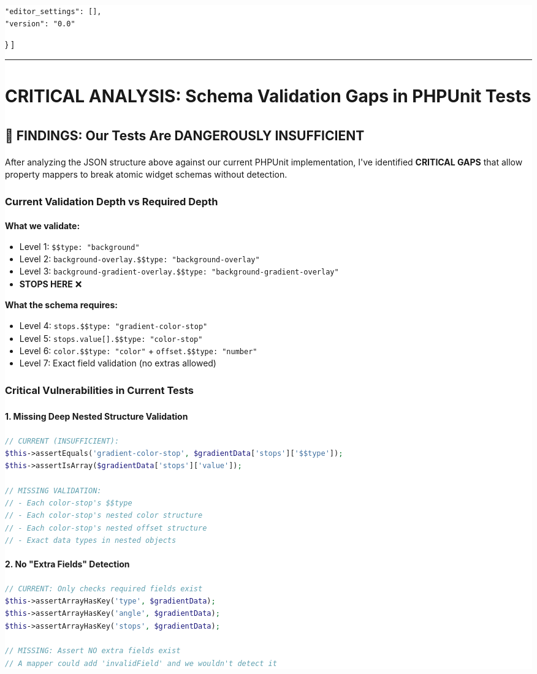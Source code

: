     "editor_settings": [],
    "version": "0.0"
  }
]

---

# CRITICAL ANALYSIS: Schema Validation Gaps in PHPUnit Tests

## 🚨 FINDINGS: Our Tests Are DANGEROUSLY INSUFFICIENT

After analyzing the JSON structure above against our current PHPUnit implementation, I've identified **CRITICAL GAPS** that allow property mappers to break atomic widget schemas without detection.

### **Current Validation Depth vs Required Depth**

**What we validate:**
- Level 1: `$$type: "background"`
- Level 2: `background-overlay.$$type: "background-overlay"`
- Level 3: `background-gradient-overlay.$$type: "background-gradient-overlay"`
- **STOPS HERE** ❌

**What the schema requires:**
- Level 4: `stops.$$type: "gradient-color-stop"`
- Level 5: `stops.value[].$$type: "color-stop"`
- Level 6: `color.$$type: "color"` + `offset.$$type: "number"`
- Level 7: Exact field validation (no extras allowed)

### **Critical Vulnerabilities in Current Tests**

#### 1. **Missing Deep Nested Structure Validation**
```php
// CURRENT (INSUFFICIENT):
$this->assertEquals('gradient-color-stop', $gradientData['stops']['$$type']);
$this->assertIsArray($gradientData['stops']['value']);

// MISSING VALIDATION:
// - Each color-stop's $$type
// - Each color-stop's nested color structure  
// - Each color-stop's nested offset structure
// - Exact data types in nested objects
```

#### 2. **No "Extra Fields" Detection**
```php
// CURRENT: Only checks required fields exist
$this->assertArrayHasKey('type', $gradientData);
$this->assertArrayHasKey('angle', $gradientData);
$this->assertArrayHasKey('stops', $gradientData);

// MISSING: Assert NO extra fields exist
// A mapper could add 'invalidField' and we wouldn't detect it
```

